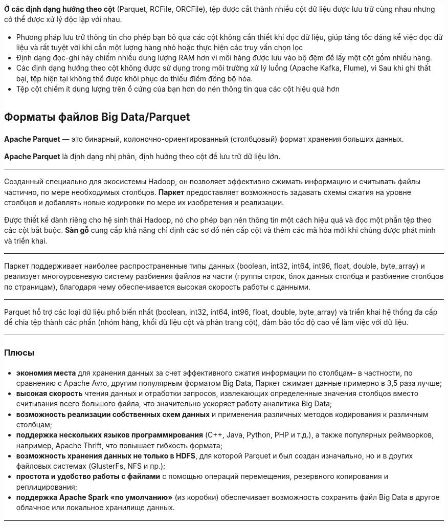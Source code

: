 **Ở các định dạng hướng theo cột** (Parquet, RCFile, ORCFile), tệp được cắt thành nhiều cột dữ liệu được lưu trữ cùng nhau nhưng có thể được xử lý độc lập với nhau.

- Phương pháp lưu trữ thông tin cho phép bạn bỏ qua các cột không cần thiết khi đọc dữ liệu, giúp tăng tốc đáng kể việc đọc dữ liệu và rất tuyệt vời khi cần một lượng hàng nhỏ hoặc thực hiện các truy vấn chọn lọc
- Định dạng đọc-ghi này chiếm nhiều dung lượng RAM hơn vì mỗi hàng được lưu vào bộ đệm để lấy một cột gồm nhiều hàng.
- Các định dạng hướng theo cột không được sử dụng trong môi trường xử lý luồng (Apache Kafka, Flume), vì Sau khi ghi thất bại, tệp hiện tại không thể được khôi phục do thiếu điểm đồng bộ hóa.
- Tệp cột chiếm ít dung lượng trên ổ cứng của bạn hơn do nén thông tin qua các cột hiệu quả hơn

```{figure} 4-5.png
```

## Форматы файлов Big Data/Parquet

**Apache Parquet** — это бинарный, колоночно-ориентированный (столбцовый) формат хранения больших данных.

**Apache Parquet** là định dạng nhị phân, định hướng theo cột để lưu trữ dữ liệu lớn.

---

Созданный специально для экосистемы Hadoop, он позволяет эффективно сжимать информацию и считывать файлы частично, по мере необходимых столбцов. **Паркет** предоставляет возможность задавать схемы сжатия на уровне столбцов и добавлять новые кодировки по мере их изобретения и реализации.

Được thiết kế dành riêng cho hệ sinh thái Hadoop, nó cho phép bạn nén thông tin một cách hiệu quả và đọc một phần tệp theo các cột bắt buộc. **Sàn gỗ** cung cấp khả năng chỉ định các sơ đồ nén cấp cột và thêm các mã hóa mới khi chúng được phát minh và triển khai.

---

Паркет поддерживает наиболее распространенные типы данных (boolean, int32, int64, int96, float, double, byte_array) и реализует многоуровневую систему разбиения файлов на части (группы строк, блок данных столбца и разбиение столбцов по страницам), благодаря чему обеспечивается высокая скорость работы с данными.

---

Parquet hỗ trợ các loại dữ liệu phổ biến nhất (boolean, int32, int64, int96, float, double, byte_array) và triển khai hệ thống đa cấp để chia tệp thành các phần (nhóm hàng, khối dữ liệu cột và phân trang cột), đảm bảo tốc độ cao về làm việc với dữ liệu.

---

### Плюсы

- **экономия места** для хранения данных за счет эффективного сжатия информации по столбцам– в частности, по сравнению с Apache Avro, другим популярным форматом Big Data, Паркет сжимает данные примерно в 3,5 раза лучше;
- **высокая скорость** чтения данных и отработки запросов, извлекающих определенные значения столбцов вместо считывания всего большого файла, что значительно ускоряет работу аналитика Big Data;
- **возможность реализации собственных схем данных** и применения различных методов кодирования к различным столбцам;
- **поддержка нескольких языков программирования** (C++, Java, Python, PHP и т.д.), а также популярных реймворков, например, Apache Thrift, что повышает гибкость формата;
- **возможность хранения данных не только в HDFS**, для которой Parquet и был создан изначально, но и в других файловых системах (GlusterFs, NFS и пр.);
- **простота и удобство работы с файлами** с помощью операций перемещения, резервного копирования и реплицирования;
- **поддержка Apache Spark «по умолчанию»** (из коробки) обеспечивает возможность сохранить файл Big Data в другое облачное или локальное хранилище данных.

---